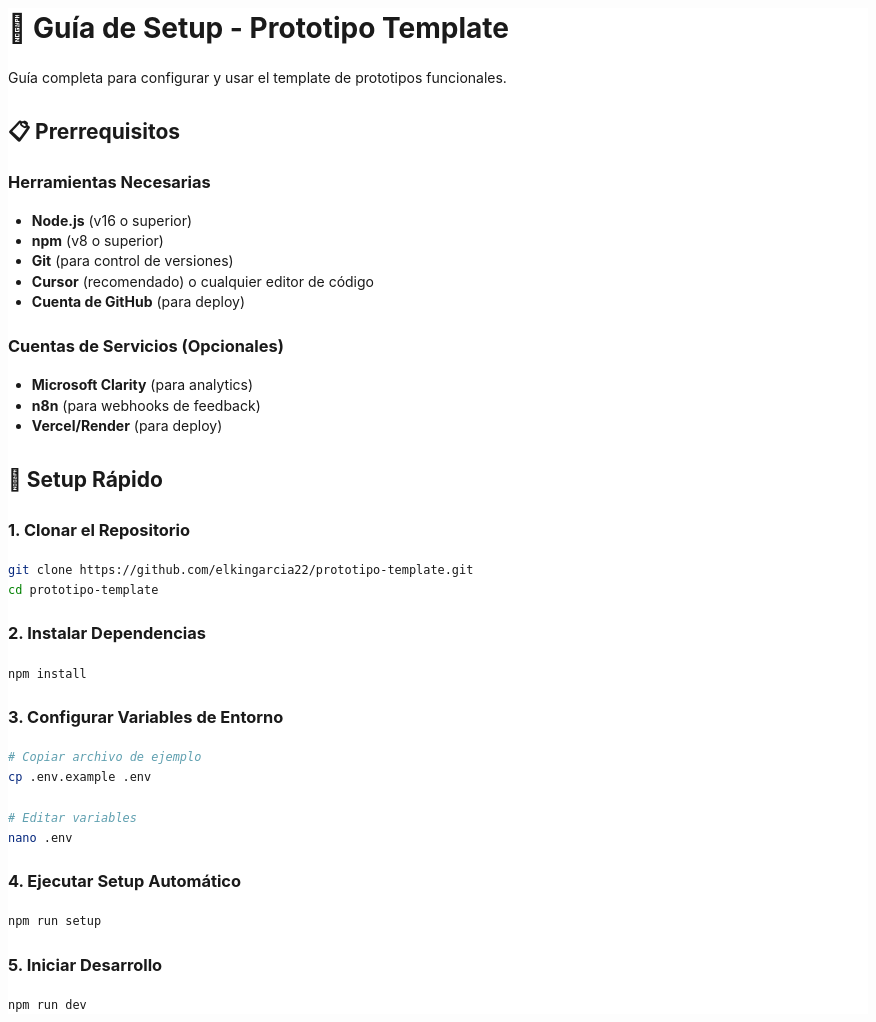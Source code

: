 # 🚀 Guía de Setup - Prototipo Template

Guía completa para configurar y usar el template de prototipos funcionales.

## 📋 Prerrequisitos

### Herramientas Necesarias
- **Node.js** (v16 o superior)
- **npm** (v8 o superior)
- **Git** (para control de versiones)
- **Cursor** (recomendado) o cualquier editor de código
- **Cuenta de GitHub** (para deploy)

### Cuentas de Servicios (Opcionales)
- **Microsoft Clarity** (para analytics)
- **n8n** (para webhooks de feedback)
- **Vercel/Render** (para deploy)

## 🎯 Setup Rápido

### 1. Clonar el Repositorio
```bash
git clone https://github.com/elkingarcia22/prototipo-template.git
cd prototipo-template
```

### 2. Instalar Dependencias
```bash
npm install
```

### 3. Configurar Variables de Entorno
```bash
# Copiar archivo de ejemplo
cp .env.example .env

# Editar variables
nano .env
```

### 4. Ejecutar Setup Automático
```bash
npm run setup
```

### 5. Iniciar Desarrollo
```bash
npm run dev
```
